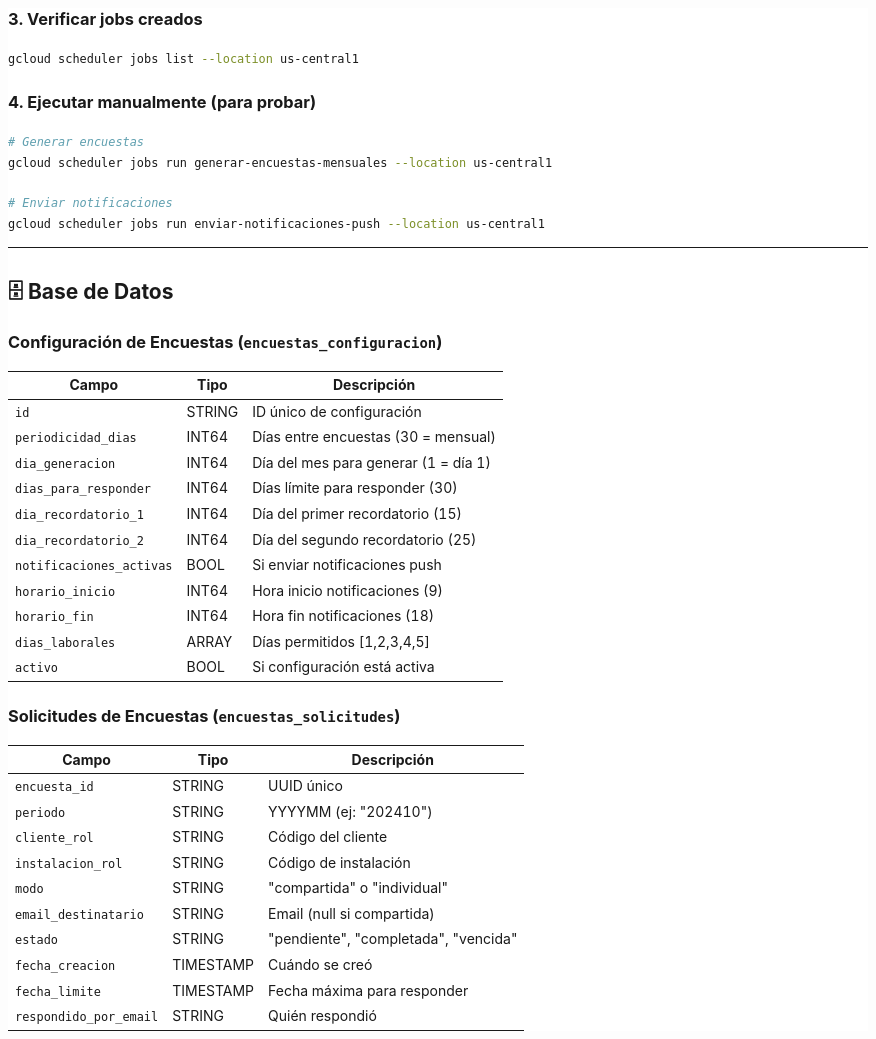 ### 3. Verificar jobs creados

```bash
gcloud scheduler jobs list --location us-central1
```

### 4. Ejecutar manualmente (para probar)

```bash
# Generar encuestas
gcloud scheduler jobs run generar-encuestas-mensuales --location us-central1

# Enviar notificaciones
gcloud scheduler jobs run enviar-notificaciones-push --location us-central1
```

---

## 🗄️ Base de Datos

### Configuración de Encuestas (`encuestas_configuracion`)

| Campo | Tipo | Descripción |
|-------|------|-------------|
| `id` | STRING | ID único de configuración |
| `periodicidad_dias` | INT64 | Días entre encuestas (30 = mensual) |
| `dia_generacion` | INT64 | Día del mes para generar (1 = día 1) |
| `dias_para_responder` | INT64 | Días límite para responder (30) |
| `dia_recordatorio_1` | INT64 | Día del primer recordatorio (15) |
| `dia_recordatorio_2` | INT64 | Día del segundo recordatorio (25) |
| `notificaciones_activas` | BOOL | Si enviar notificaciones push |
| `horario_inicio` | INT64 | Hora inicio notificaciones (9) |
| `horario_fin` | INT64 | Hora fin notificaciones (18) |
| `dias_laborales` | ARRAY<INT64> | Días permitidos [1,2,3,4,5] |
| `activo` | BOOL | Si configuración está activa |

### Solicitudes de Encuestas (`encuestas_solicitudes`)

| Campo | Tipo | Descripción |
|-------|------|-------------|
| `encuesta_id` | STRING | UUID único |
| `periodo` | STRING | YYYYMM (ej: "202410") |
| `cliente_rol` | STRING | Código del cliente |
| `instalacion_rol` | STRING | Código de instalación |
| `modo` | STRING | "compartida" o "individual" |
| `email_destinatario` | STRING | Email (null si compartida) |
| `estado` | STRING | "pendiente", "completada", "vencida" |
| `fecha_creacion` | TIMESTAMP | Cuándo se creó |
| `fecha_limite` | TIMESTAMP | Fecha máxima para responder |
| `respondido_por_email` | STRING | Quién respondió |